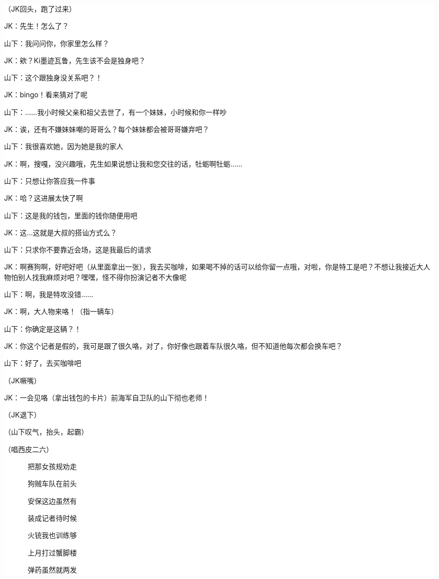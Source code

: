 （JK回头，跑了过来）

JK：先生！怎么了？

山下：我问问你，你家里怎么样？

JK：欸？Ki墨迹瓦鲁，先生该不会是独身吧？

山下：这个跟独身没关系吧？！

JK：bingo！看来猜对了呢

山下：……我小时候父亲和祖父去世了，有一个妹妹，小时候和你一样吵

JK：诶，还有不嫌妹妹嘲的哥哥么？每个妹妹都会被哥哥嫌弃吧？

山下：我很喜欢她，因为她是我的家人

JK：啊，搜嘎，没兴趣哦，先生如果说想让我和您交往的话，牡蛎啊牡蛎……

山下：只想让你答应我一件事

JK：哈？这进展太快了啊

山下：这是我的钱包，里面的钱你随便用吧

JK：这…这就是大叔的搭讪方式么？

山下：只求你不要靠近会场，这是我最后的请求

JK：啊赛狗啊，好吧好吧（从里面拿出一张），我去买咖啡，如果喝不掉的话可以给你留一点哦，对啦，你是特工是吧？不想让我接近大人物怕别人找我麻烦对吧？嘿嘿，怪不得你扮演记者不大像呢

山下：啊，我是特攻没错……

JK：啊，大人物来咯！（指一辆车）

山下：你确定是这辆？！

JK：你这个记者是假的，我可是跟了很久咯，对了，你好像也跟着车队很久咯，但不知道他每次都会换车吧？

山下：好了，去买咖啡吧

（JK噘嘴）

JK：一会见咯（拿出钱包的卡片）前海军自卫队的山下彻也老师！

（JK退下）

（山下叹气，抬头，起霸）

（唱西皮二六）

            把那女孩规劝走

            狗贼车队在前头

            安保这边虽然有

            装成记者待时候

            火铳我也训练够

            上月打过蟹脚楼

            弹药虽然就两发
